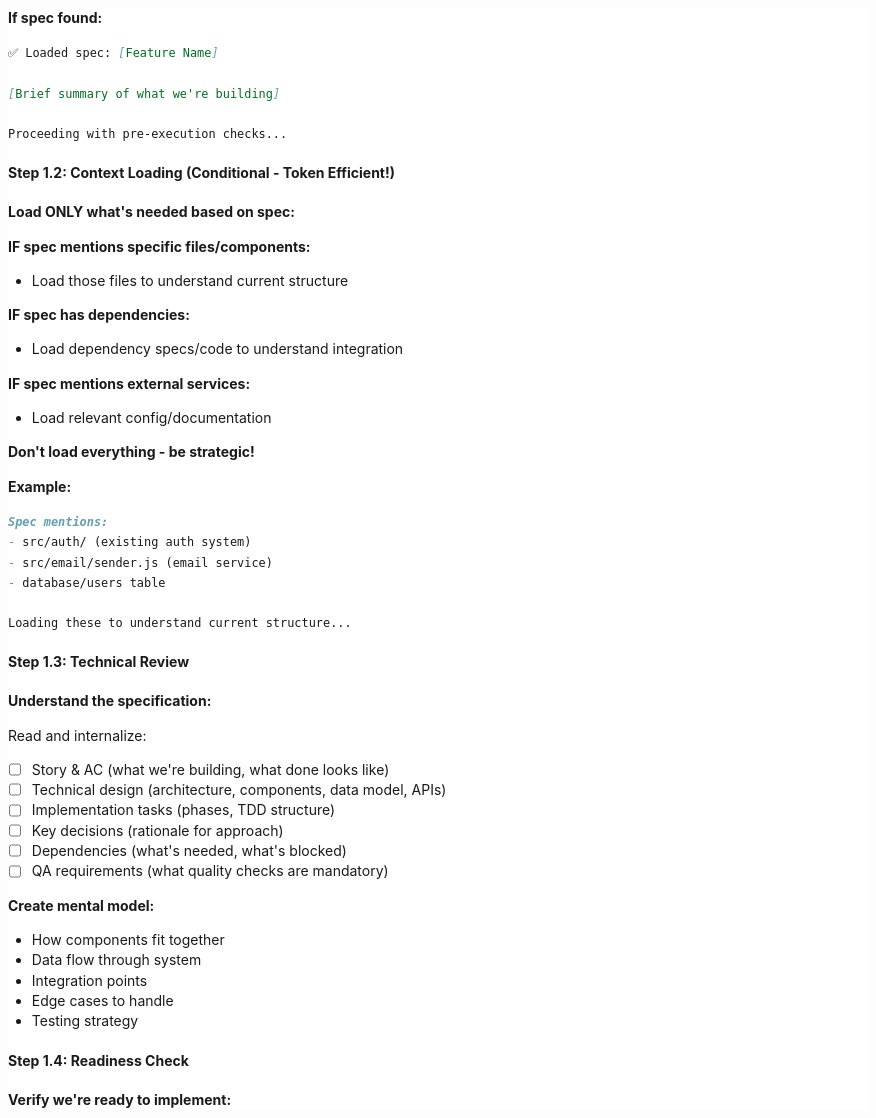 **If spec found:**
```markdown
✅ Loaded spec: [Feature Name]

[Brief summary of what we're building]

Proceeding with pre-execution checks...
```

#### Step 1.2: Context Loading (Conditional - Token Efficient!)

**Load ONLY what's needed based on spec:**

**IF spec mentions specific files/components:**
- Load those files to understand current structure

**IF spec has dependencies:**
- Load dependency specs/code to understand integration

**IF spec mentions external services:**
- Load relevant config/documentation

**Don't load everything - be strategic!**

**Example:**
```markdown
Spec mentions:
- src/auth/ (existing auth system)
- src/email/sender.js (email service)
- database/users table

Loading these to understand current structure...
```

#### Step 1.3: Technical Review

**Understand the specification:**

Read and internalize:
- [ ] Story & AC (what we're building, what done looks like)
- [ ] Technical design (architecture, components, data model, APIs)
- [ ] Implementation tasks (phases, TDD structure)
- [ ] Key decisions (rationale for approach)
- [ ] Dependencies (what's needed, what's blocked)
- [ ] QA requirements (what quality checks are mandatory)

**Create mental model:**
- How components fit together
- Data flow through system
- Integration points
- Edge cases to handle
- Testing strategy

#### Step 1.4: Readiness Check

**Verify we're ready to implement:**
